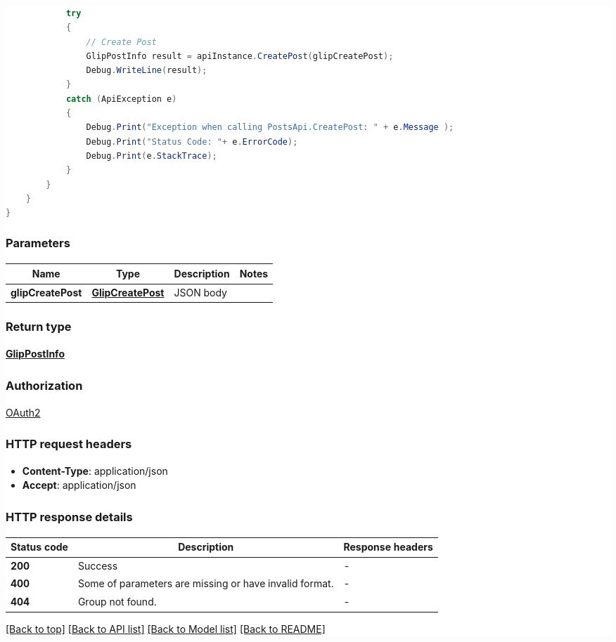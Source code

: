 ```csharp
            try
            {
                // Create Post
                GlipPostInfo result = apiInstance.CreatePost(glipCreatePost);
                Debug.WriteLine(result);
            }
            catch (ApiException e)
            {
                Debug.Print("Exception when calling PostsApi.CreatePost: " + e.Message );
                Debug.Print("Status Code: "+ e.ErrorCode);
                Debug.Print(e.StackTrace);
            }
        }
    }
}
```

### Parameters


Name | Type | Description  | Notes
------------- | ------------- | ------------- | -------------
 **glipCreatePost** | [**GlipCreatePost**](GlipCreatePost.md)| JSON body | 

### Return type

[**GlipPostInfo**](GlipPostInfo.md)

### Authorization

[OAuth2](../README.md#OAuth2)

### HTTP request headers

- **Content-Type**: application/json
- **Accept**: application/json


### HTTP response details
| Status code | Description | Response headers |
|-------------|-------------|------------------|
| **200** | Success |  -  |
| **400** | Some of parameters are missing or have invalid format. |  -  |
| **404** | Group not found. |  -  |

[[Back to top]](#)
[[Back to API list]](../README.md#documentation-for-api-endpoints)
[[Back to Model list]](../README.md#documentation-for-models)
[[Back to README]](../README.md)

